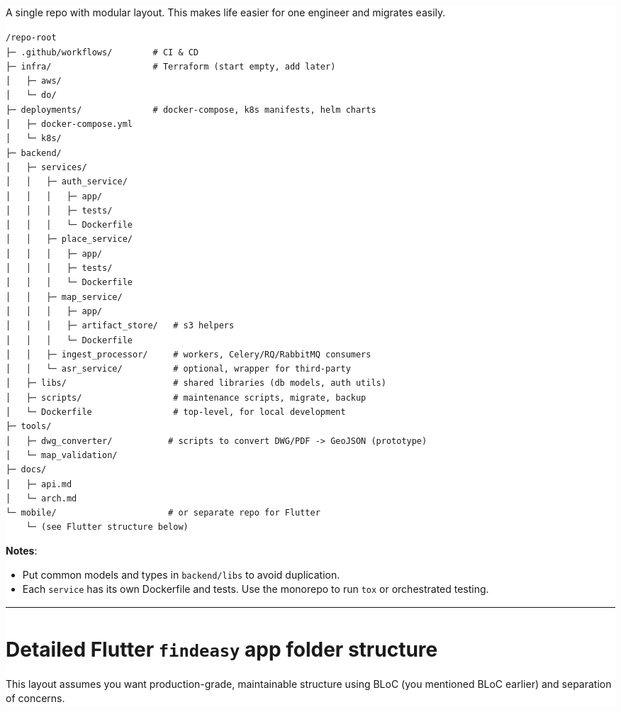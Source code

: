 A single repo with modular layout. This makes life easier for one engineer and migrates easily.

```
/repo-root
├─ .github/workflows/        # CI & CD
├─ infra/                    # Terraform (start empty, add later)
│   ├─ aws/
│   └─ do/
├─ deployments/              # docker-compose, k8s manifests, helm charts
│   ├─ docker-compose.yml
│   └─ k8s/
├─ backend/
│   ├─ services/
│   │   ├─ auth_service/
│   │   │   ├─ app/
│   │   │   ├─ tests/
│   │   │   └─ Dockerfile
│   │   ├─ place_service/
│   │   │   ├─ app/
│   │   │   ├─ tests/
│   │   │   └─ Dockerfile
│   │   ├─ map_service/
│   │   │   ├─ app/
│   │   │   ├─ artifact_store/   # s3 helpers
│   │   │   └─ Dockerfile
│   │   ├─ ingest_processor/     # workers, Celery/RQ/RabbitMQ consumers
│   │   └─ asr_service/          # optional, wrapper for third-party
│   ├─ libs/                     # shared libraries (db models, auth utils)
│   ├─ scripts/                  # maintenance scripts, migrate, backup
│   └─ Dockerfile                # top-level, for local development
├─ tools/
│   ├─ dwg_converter/           # scripts to convert DWG/PDF -> GeoJSON (prototype)
│   └─ map_validation/
├─ docs/
│   ├─ api.md
│   └─ arch.md
└─ mobile/                      # or separate repo for Flutter
    └─ (see Flutter structure below)
```

**Notes**:

* Put common models and types in `backend/libs` to avoid duplication.
* Each `service` has its own Dockerfile and tests. Use the monorepo to run `tox` or orchestrated testing.

---

# Detailed Flutter `findeasy` app folder structure

This layout assumes you want production-grade, maintainable structure using BLoC (you mentioned BLoC earlier) and separation of concerns.

